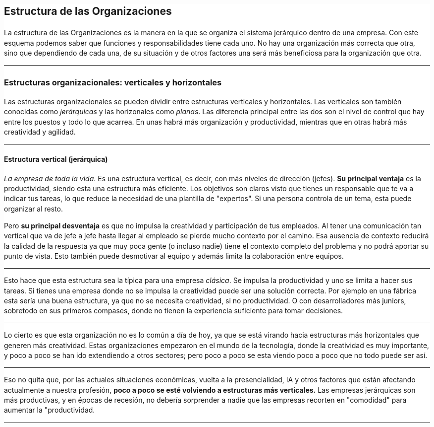 
## Estructura de las Organizaciones

La estructura de las Organizaciones es la manera en la que se organiza el sistema jerárquico dentro de una empresa. Con este esquema podemos saber que funciones y responsabilidades tiene cada uno. No hay una organización más correcta que otra, sino que dependiendo de cada una, de su situación y de otros factores una será más beneficiosa para la organización que otra.

---

### Estructuras organizacionales: verticales y horizontales


Las estructuras organizacionales se pueden dividir entre estructuras verticales y horizontales. Las verticales son también conocidas como _jerárquicas_ y las horizonales como _planas_. Las diferencia principal entre las dos son el nivel de control que hay entre los puestos y todo lo que acarrea. En unas habrá más organización y productividad, mientras que en otras habrá más creatividad y agilidad.

---


#### Estructura vertical (jerárquica)

_La empresa de toda la vida_. Es una estructura vertical, es decir, con más niveles de dirección (jefes). **Su principal ventaja** es la productividad, siendo esta una estructura más eficiente. Los objetivos son claros visto que tienes un responsable que te va a indicar tus tareas, lo que reduce la necesidad de una plantilla de "expertos". Si una persona controla de un tema, esta puede organizar al resto.

Pero **su principal desventaja** es que no impulsa la creatividad y participación de tus empleados. Al tener una comunicación tan vertical que va de jefe a jefe hasta llegar al empleado se pierde mucho contexto por el camino. Esa ausencia de contexto reducirá la calidad de la respuesta ya que muy poca gente (o incluso nadie) tiene el contexto completo del problema y no podrá aportar su punto de vista. Esto también puede desmotivar al equipo y además limita la colaboración entre equipos.

---


Esto hace que esta estructura sea la típica para una empresa _clásica_. Se impulsa la productividad y uno se limita a hacer sus tareas. Si tienes una empresa donde no se impulsa la creatividad puede ser una solución correcta. Por ejemplo en una fábrica esta sería una buena estructura, ya que no se necesita creatividad, si no productividad. O con desarrolladores más juniors, sobretodo en sus primeros compases, donde no tienen la experiencia suficiente para tomar decisiones.

---


Lo cierto es que esta organización no es lo común a día de hoy, ya que se está virando hacia estructuras más horizontales que generen más creatividad. Estas organizaciones empezaron en el mundo de la tecnología, donde la creatividad es muy importante, y poco a poco se han ido extendiendo a otros sectores; pero poco a poco se esta viendo poco a poco que no todo puede ser así.

---


Eso no quita que, por las actuales situaciones económicas, vuelta a la presencialidad, IA y otros factores que están afectando actualmente a nuestra profesión, **poco a poco se esté volviendo a estructuras más verticales.** Las empresas jerárquicas son más productivas, y en épocas de recesión, no debería sorprender a nadie que las empresas recorten en "comodidad" para aumentar la "productividad.

---